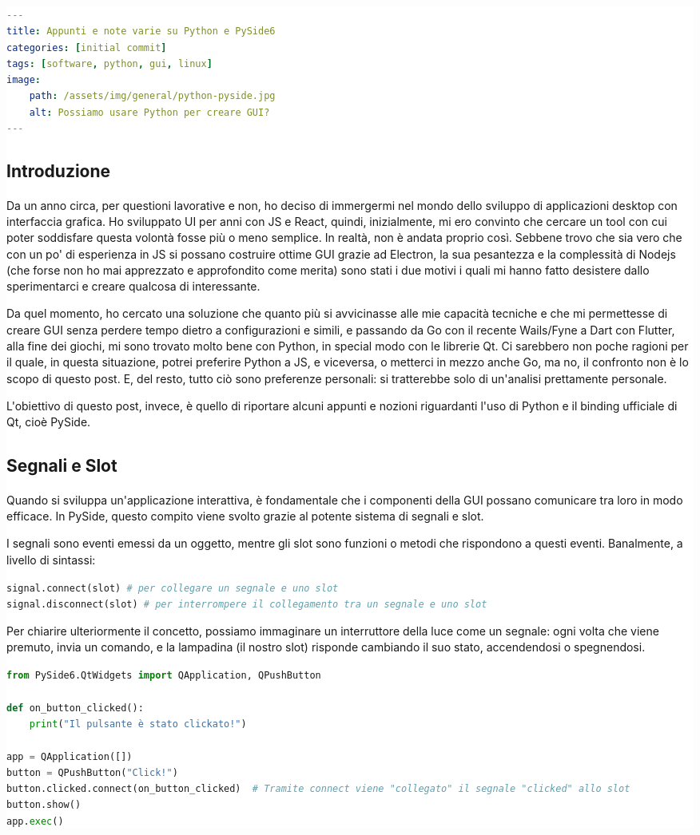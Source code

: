 ```yaml
---
title: Appunti e note varie su Python e PySide6
categories: [initial commit]
tags: [software, python, gui, linux]
image:
    path: /assets/img/general/python-pyside.jpg
    alt: Possiamo usare Python per creare GUI?
---
```


## Introduzione

Da un anno circa, per questioni lavorative e non, ho deciso di immergermi nel mondo dello sviluppo di applicazioni desktop con interfaccia grafica. Ho sviluppato UI per anni con JS e React, quindi, inizialmente, mi ero convinto che cercare un tool con cui poter soddisfare questa volontà fosse più o meno semplice. In realtà, non è andata proprio così. Sebbene trovo che sia vero che con un po' di esperienza in JS si possano costruire ottime GUI grazie ad Electron, la sua pesantezza e la complessità di Nodejs (che forse non ho mai apprezzato e approfondito come merita) sono stati i due motivi i quali mi hanno fatto desistere dallo sperimentarci e creare qualcosa di interessante. 

Da quel momento, ho cercato una soluzione che quanto più si avvicinasse alle mie capacità tecniche e che mi permettesse di creare GUI senza perdere tempo dietro a configurazioni e simili, e passando da Go con il recente Wails/Fyne a Dart con Flutter, alla fine dei giochi, mi sono trovato molto bene con Python, in special modo con le librerie Qt. Ci sarebbero non poche ragioni per il quale, in questa situazione, potrei preferire Python a JS, e viceversa, o metterci in mezzo anche Go, ma no, il confronto non è lo scopo di questo post. E, del resto, tutto ciò sono preferenze personali: si tratterebbe solo di un'analisi prettamente personale. 

L'obiettivo di questo post, invece, è quello di riportare alcuni appunti e nozioni riguardanti l'uso di Python e il binding ufficiale di Qt, cioè PySide.

## Segnali e Slot

Quando si sviluppa un'applicazione interattiva, è fondamentale che i componenti della GUI possano comunicare tra loro in modo efficace. In PySide, questo compito viene svolto grazie al potente sistema di segnali e slot.

I segnali sono eventi emessi da un oggetto, mentre gli slot sono funzioni o metodi che rispondono a questi eventi. Banalmente, a livello di sintassi:

```python
signal.connect(slot) # per collegare un segnale e uno slot
signal.disconnect(slot) # per interrompere il collegamento tra un segnale e uno slot
```

Per chiarire ulteriormente il concetto, possiamo immaginare un interruttore della luce come un segnale: ogni volta che viene premuto, invia un comando, e la lampadina (il nostro slot) risponde cambiando il suo stato, accendendosi o spegnendosi.

```python
from PySide6.QtWidgets import QApplication, QPushButton

def on_button_clicked():
    print("Il pulsante è stato clickato!")

app = QApplication([])
button = QPushButton("Click!")
button.clicked.connect(on_button_clicked)  # Tramite connect viene "collegato" il segnale "clicked" allo slot
button.show()
app.exec()
```

